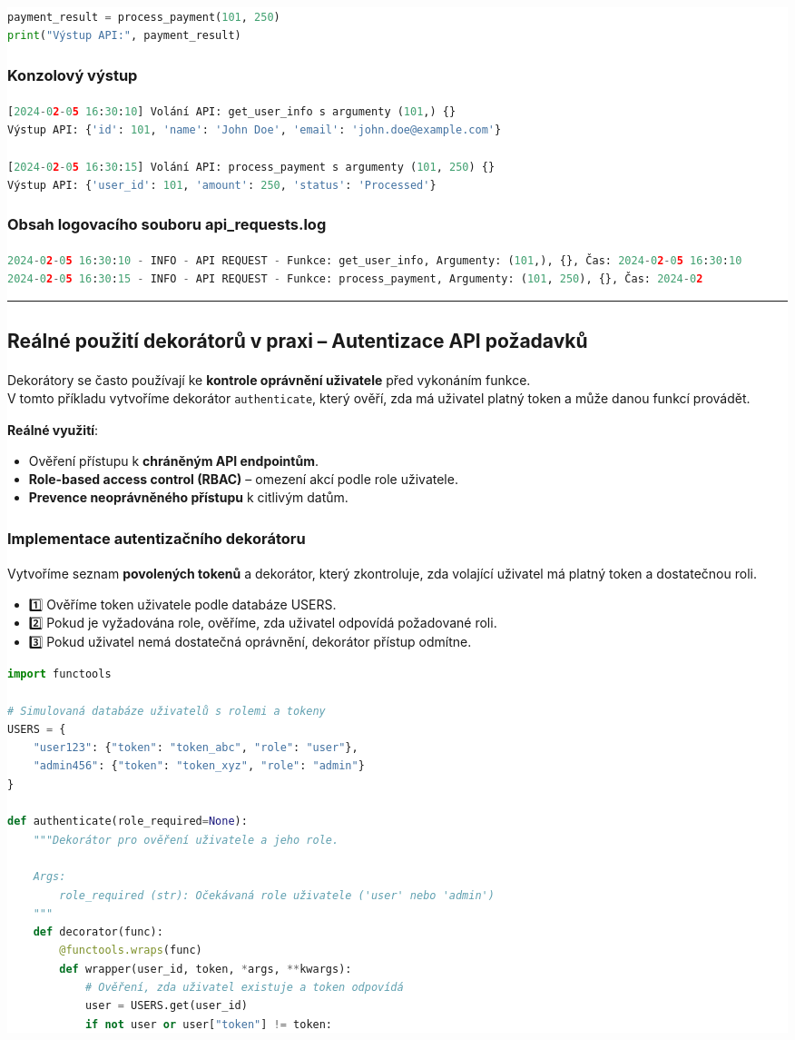 ```python
payment_result = process_payment(101, 250)
print("Výstup API:", payment_result)
```

### Konzolový výstup
```python
[2024-02-05 16:30:10] Volání API: get_user_info s argumenty (101,) {}
Výstup API: {'id': 101, 'name': 'John Doe', 'email': 'john.doe@example.com'}

[2024-02-05 16:30:15] Volání API: process_payment s argumenty (101, 250) {}
Výstup API: {'user_id': 101, 'amount': 250, 'status': 'Processed'}
```

### Obsah logovacího souboru api_requests.log
```python
2024-02-05 16:30:10 - INFO - API REQUEST - Funkce: get_user_info, Argumenty: (101,), {}, Čas: 2024-02-05 16:30:10
2024-02-05 16:30:15 - INFO - API REQUEST - Funkce: process_payment, Argumenty: (101, 250), {}, Čas: 2024-02
```

---

## Reálné použití dekorátorů v praxi – Autentizace API požadavků

Dekorátory se často používají ke **kontrole oprávnění uživatele** před vykonáním funkce.  
V tomto příkladu vytvoříme dekorátor `authenticate`, který ověří, zda má uživatel platný token a může danou funkcí provádět.

**Reálné využití**:  
- Ověření přístupu k **chráněným API endpointům**.  
- **Role-based access control (RBAC)** – omezení akcí podle role uživatele.  
- **Prevence neoprávněného přístupu** k citlivým datům.  

### Implementace autentizačního dekorátoru

Vytvoříme seznam **povolených tokenů** a dekorátor, který zkontroluje, zda volající uživatel má platný token a dostatečnou roli.

* 1️⃣ Ověříme token uživatele podle databáze USERS.
* 2️⃣ Pokud je vyžadována role, ověříme, zda uživatel odpovídá požadované roli.
* 3️⃣ Pokud uživatel nemá dostatečná oprávnění, dekorátor přístup odmítne.

```python
import functools

# Simulovaná databáze uživatelů s rolemi a tokeny
USERS = {
    "user123": {"token": "token_abc", "role": "user"},
    "admin456": {"token": "token_xyz", "role": "admin"}
}

def authenticate(role_required=None):
    """Dekorátor pro ověření uživatele a jeho role.
    
    Args:
        role_required (str): Očekávaná role uživatele ('user' nebo 'admin')
    """
    def decorator(func):
        @functools.wraps(func)
        def wrapper(user_id, token, *args, **kwargs):
            # Ověření, zda uživatel existuje a token odpovídá
            user = USERS.get(user_id)
            if not user or user["token"] != token:
```
